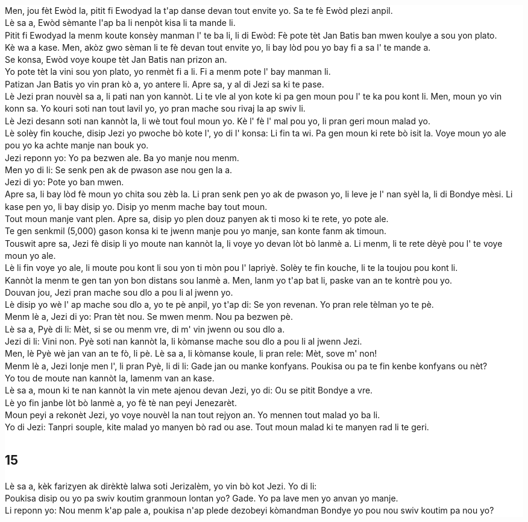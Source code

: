 <div class='verse'>Men, jou fèt Ewòd la, pitit fi Ewodyad la t'ap danse devan tout envite yo. Sa te fè Ewòd plezi anpil.</div>
<div class='verse'>Lè sa a, Ewòd sèmante l'ap ba li nenpòt kisa li ta mande li.</div>
<div class='verse'>Pitit fi Ewodyad la menm koute konsèy manman l' te ba li, li di Ewòd: Fè pote tèt Jan Batis ban mwen koulye a sou yon plato.</div>
<div class='verse'>Kè wa a kase. Men, akòz gwo sèman li te fè devan tout envite yo, li bay lòd pou yo bay fi a sa l' te mande a.</div>
<div class='verse'>Se konsa, Ewòd voye koupe tèt Jan Batis nan prizon an.</div>
<div class='verse'>Yo pote tèt la vini sou yon plato, yo renmèt fi a li. Fi a menm pote l' bay manman li.</div>
<div class='verse'>Patizan Jan Batis yo vin pran kò a, yo antere li. Apre sa, y al di Jezi sa ki te pase.</div>
<div class='verse'>Lè Jezi pran nouvèl sa a, li pati nan yon kannòt. Li te vle al yon kote ki pa gen moun pou l' te ka pou kont li. Men, moun yo vin konn sa. Yo kouri soti nan tout lavil yo, yo pran mache sou rivaj la ap swiv li.</div>
<div class='verse'>Lè Jezi desann soti nan kannòt la, li wè tout foul moun yo. Kè l' fè l' mal pou yo, li pran geri moun malad yo.</div>
<div class='verse'>Lè solèy fin kouche, disip Jezi yo pwoche bò kote l', yo di l' konsa: Li fin ta wi. Pa gen moun ki rete bò isit la. Voye moun yo ale pou yo ka achte manje nan bouk yo.</div>
<div class='verse'>Jezi reponn yo: Yo pa bezwen ale. Ba yo manje nou menm.</div>
<div class='verse'>Men yo di li: Se senk pen ak de pwason ase nou gen la a.</div>
<div class='verse'>Jezi di yo: Pote yo ban mwen.</div>
<div class='verse'>Apre sa, li bay lòd fè moun yo chita sou zèb la. Li pran senk pen yo ak de pwason yo, li leve je l' nan syèl la, li di Bondye mèsi. Li kase pen yo, li bay disip yo. Disip yo menm mache bay tout moun.</div>
<div class='verse'>Tout moun manje vant plen. Apre sa, disip yo plen douz panyen ak ti moso ki te rete, yo pote ale.</div>
<div class='verse'>Te gen senkmil (5,000) gason konsa ki te jwenn manje pou yo manje, san konte fanm ak timoun.</div>
<div class='verse'>Touswit apre sa, Jezi fè disip li yo moute nan kannòt la, li voye yo devan lòt bò lanmè a. Li menm, li te rete dèyè pou l' te voye moun yo ale.</div>
<div class='verse'>Lè li fin voye yo ale, li moute pou kont li sou yon ti mòn pou l' lapriyè. Solèy te fin kouche, li te la toujou pou kont li.</div>
<div class='verse'>Kannòt la menm te gen tan yon bon distans sou lanmè a. Men, lanm yo t'ap bat li, paske van an te kontrè pou yo.</div>
<div class='verse'>Douvan jou, Jezi pran mache sou dlo a pou li al jwenn yo.</div>
<div class='verse'>Lè disip yo wè l' ap mache sou dlo a, yo te pè anpil, yo t'ap di: Se yon revenan. Yo pran rele tèlman yo te pè.</div>
<div class='verse'>Menm lè a, Jezi di yo: Pran tèt nou. Se mwen menm. Nou pa bezwen pè.</div>
<div class='verse'>Lè sa a, Pyè di li: Mèt, si se ou menm vre, di m' vin jwenn ou sou dlo a.</div>
<div class='verse'>Jezi di li: Vini non. Pyè soti nan kannòt la, li kòmanse mache sou dlo a pou li al jwenn Jezi.</div>
<div class='verse'>Men, lè Pyè wè jan van an te fò, li pè. Lè sa a, li kòmanse koule, li pran rele: Mèt, sove m' non!</div>
<div class='verse'>Menm lè a, Jezi lonje men l', li pran Pyè, li di li: Gade jan ou manke konfyans. Poukisa ou pa te fin kenbe konfyans ou nèt?</div>
<div class='verse'>Yo tou de moute nan kannòt la, lamenm van an kase.</div>
<div class='verse'>Lè sa a, moun ki te nan kannòt la vin mete ajenou devan Jezi, yo di: Ou se pitit Bondye a vre.</div>
<div class='verse'>Lè yo fin janbe lòt bò lanmè a, yo fè tè nan peyi Jenezarèt.</div>
<div class='verse'>Moun peyi a rekonèt Jezi, yo voye nouvèl la nan tout rejyon an. Yo mennen tout malad yo ba li.</div>
<div class='verse'>Yo di Jezi: Tanpri souple, kite malad yo manyen bò rad ou ase. Tout moun malad ki te manyen rad li te geri.</div>
</div>
<h2 class='chapter'>15</h2>
<div class='block'>
<div class='verse'>Lè sa a, kèk farizyen ak dirèktè lalwa soti Jerizalèm, yo vin bò kot Jezi. Yo di li:</div>
<div class='verse'>Poukisa disip ou yo pa swiv koutim granmoun lontan yo? Gade. Yo pa lave men yo anvan yo manje.</div>
<div class='verse'>Li reponn yo: Nou menm k'ap pale a, poukisa n'ap plede dezobeyi kòmandman Bondye yo pou nou swiv koutim pa nou yo?</div>